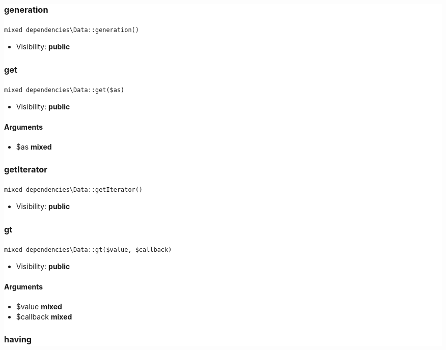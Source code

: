 ### generation

```
mixed dependencies\Data::generation()
```





* Visibility: **public**



### get

```
mixed dependencies\Data::get($as)
```





* Visibility: **public**

#### Arguments

* $as **mixed**



### getIterator

```
mixed dependencies\Data::getIterator()
```





* Visibility: **public**



### gt

```
mixed dependencies\Data::gt($value, $callback)
```





* Visibility: **public**

#### Arguments

* $value **mixed**
* $callback **mixed**



### having
